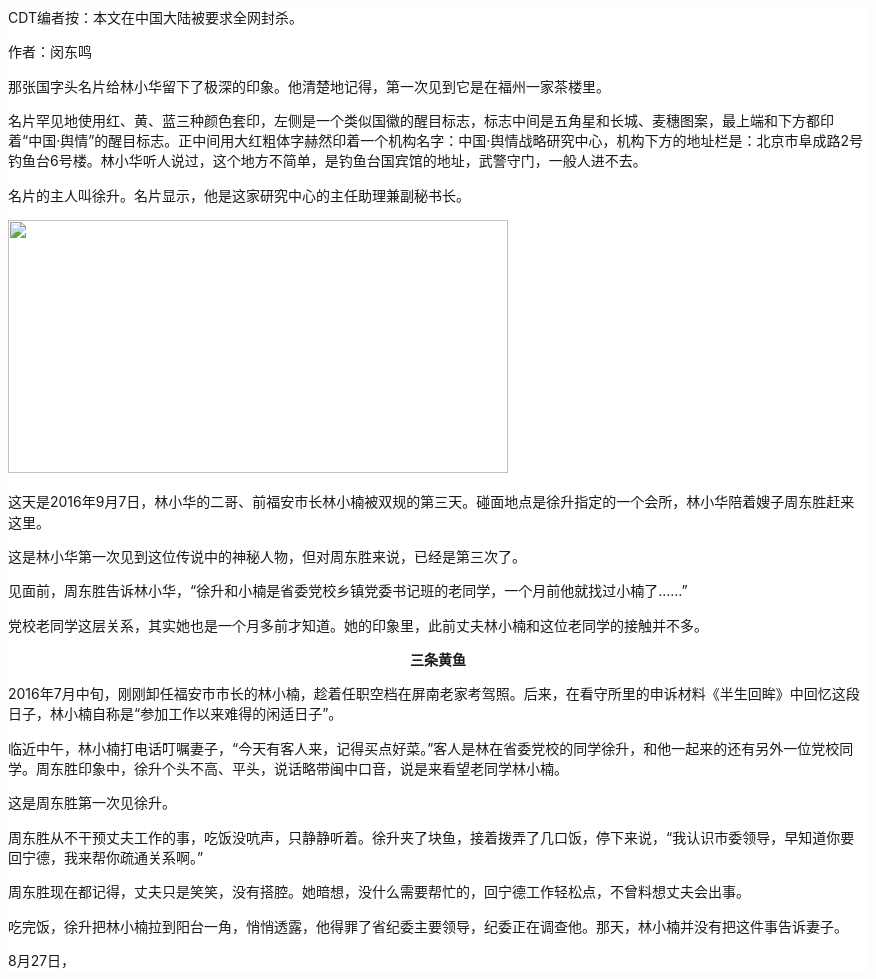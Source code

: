 <p>CDT编者按：本文在中国大陆被要求全网封杀。</p><p>作者：闵东鸣</p><p>那张国字头名片给林小华留下了极深的印象。他清楚地记得，第一次见到它是在福州一家茶楼里。</p><p>名片罕见地使用红、黄、蓝三种颜色套印，左侧是一个类似国徽的醒目标志，标志中间是五角星和长城、麦穗图案，最上端和下方都印着“中国·舆情”的醒目标志。正中间用大红粗体字赫然印着一个机构名字：中国·舆情战略研究中心，机构下方的地址栏是：北京市阜成路2号钓鱼台6号楼。林小华听人说过，这个地方不简单，是钓鱼台国宾馆的地址，武警守门，一般人进不去。</p><p>名片的主人叫徐升。名片显示，他是这家研究中心的主任助理兼副秘书长。</p><p><img class="aligncenter wp-image-647894" src="https://chinadigitaltimes.net/chinese/files/2020/06/屏幕快照-2020-06-21-下午9.03.48.png" alt="" width="500" height="253" srcset="https://chinadigitaltimes.net/chinese/files/2020/06/屏幕快照-2020-06-21-下午9.03.48.png 669w, https://chinadigitaltimes.net/chinese/files/2020/06/屏幕快照-2020-06-21-下午9.03.48-300x152.png 300w" sizes="(max-width: 500px) 100vw, 500px" /></p><p>这天是2016年9月7日，林小华的二哥、前福安市长林小楠被双规的第三天。碰面地点是徐升指定的一个会所，林小华陪着嫂子周东胜赶来这里。</p><p>这是林小华第一次见到这位传说中的神秘人物，但对周东胜来说，已经是第三次了。</p><p>见面前，周东胜告诉林小华，“徐升和小楠是省委党校乡镇党委书记班的老同学，一个月前他就找过小楠了……”</p><p>党校老同学这层关系，其实她也是一个月多前才知道。她的印象里，此前丈夫林小楠和这位老同学的接触并不多。</p><p style="text-align: center"><strong>三条黄鱼</strong></p><p>2016年7月中旬，刚刚卸任福安市市长的林小楠，趁着任职空档在屏南老家考驾照。后来，在看守所里的申诉材料《半生回眸》中回忆这段日子，林小楠自称是“参加工作以来难得的闲适日子”。</p><p>临近中午，林小楠打电话叮嘱妻子，“今天有客人来，记得买点好菜。”客人是林在省委党校的同学徐升，和他一起来的还有另外一位党校同学。周东胜印象中，徐升个头不高、平头，说话略带闽中口音，说是来看望老同学林小楠。</p><p>这是周东胜第一次见徐升。</p><p>周东胜从不干预丈夫工作的事，吃饭没吭声，只静静听着。徐升夹了块鱼，接着拨弄了几口饭，停下来说，“我认识市委领导，早知道你要回宁德，我来帮你疏通关系啊。”</p><p>周东胜现在都记得，丈夫只是笑笑，没有搭腔。她暗想，没什么需要帮忙的，回宁德工作轻松点，不曾料想丈夫会出事。</p><p>吃完饭，徐升把林小楠拉到阳台一角，悄悄透露，他得罪了省纪委主要领导，纪委正在调查他。那天，林小楠并没有把这件事告诉妻子。</p><p>8月27日，